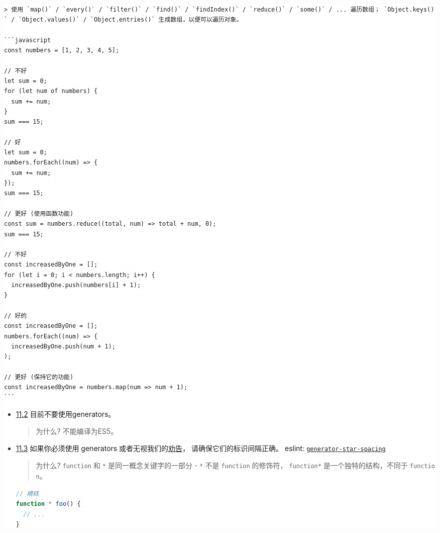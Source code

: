     > 使用 `map()` / `every()` / `filter()` / `find()` / `findIndex()` / `reduce()` / `some()` / ... 遍历数组； `Object.keys()` / `Object.values()` / `Object.entries()` 生成数组，以便可以遍历对象。

    ```javascript
    const numbers = [1, 2, 3, 4, 5];

    // 不好
    let sum = 0;
    for (let num of numbers) {
      sum += num;
    }
    sum === 15;

    // 好
    let sum = 0;
    numbers.forEach((num) => {
      sum += num;
    });
    sum === 15;

    // 更好 (使用函数功能)
    const sum = numbers.reduce((total, num) => total + num, 0);
    sum === 15;

    // 不好
    const increasedByOne = [];
    for (let i = 0; i < numbers.length; i++) {
      increasedByOne.push(numbers[i] + 1);
    }

    // 好的
    const increasedByOne = [];
    numbers.forEach((num) => {
      increasedByOne.push(num + 1);
    );

    // 更好 (保持它的功能)
    const increasedByOne = numbers.map(num => num + 1);
    ```

  <a name="generators--nope"></a><a name="11.2"></a>

  - [11.2](#generators--nope) 目前不要使用generators。

    > 为什么? 不能编译为ES5。

  <a name="generators--spacing"></a>

  - [11.3](#generators--spacing) 如果你必须使用 generators 或者无视我们的[劝告](#generators--nope)， 请确保它们的标识间隔正确。 eslint: [`generator-star-spacing`](http://eslint.org/docs/rules/generator-star-spacing)

    > 为什么? `function` 和 `*` 是同一概念关键字的一部分 - `*` 不是 `function` 的修饰符， `function*` 是一个独特的结构，不同于 `function`。

    ```javascript
    // 糟糕
    function * foo() {
      // ...
    }
